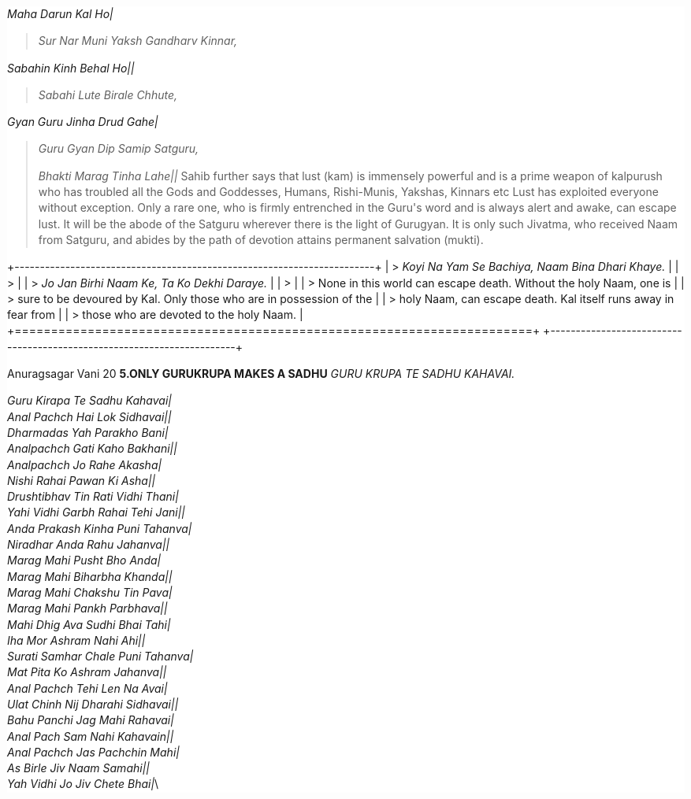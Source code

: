 *Maha Darun Kal Ho\|*

> *Sur Nar Muni Yaksh Gandharv Kinnar,*

*Sabahin Kinh Behal Ho\|\|*

> *Sabahi Lute Birale Chhute,*

*Gyan Guru Jinha Drud Gahe\|*

> *Guru Gyan Dip Samip Satguru,*
>
> *Bhakti Marag Tinha Lahe\|\|* Sahib further says that lust (kam) is
> immensely powerful and is a prime weapon of kalpurush who has troubled
> all the Gods and Goddesses, Humans, Rishi-Munis, Yakshas, Kinnars etc
> Lust has exploited everyone without exception. Only a rare one, who is
> firmly entrenched in the Guru's word and is always alert and awake,
> can escape lust. It will be the abode of the Satguru wherever there is
> the light of Gurugyan. It is only such Jivatma, who received Naam from
> Satguru, and abides by the path of devotion attains permanent
> salvation (mukti).

+-----------------------------------------------------------------------+
| > *Koyi Na Yam Se Bachiya, Naam Bina Dhari Khaye.*                    |
| >                                                                     |
| > *Jo Jan Birhi Naam Ke, Ta Ko Dekhi Daraye.*                         |
| >                                                                     |
| > None in this world can escape death. Without the holy Naam, one is  |
| > sure to be devoured by Kal. Only those who are in possession of the |
| > holy Naam, can escape death. Kal itself runs away in fear from      |
| > those who are devoted to the holy Naam.                             |
+=======================================================================+
+-----------------------------------------------------------------------+

Anuragsagar Vani 20 **5.ONLY GURUKRUPA MAKES A SADHU** *GURU KRUPA TE
SADHU KAHAVAI.*

*Guru Kirapa Te Sadhu Kahavai\|*\
*Anal Pachch Hai Lok Sidhavai\|\|*\
*Dharmadas Yah Parakho Bani\|*\
*Analpachch Gati Kaho Bakhani\|\|*\
*Analpachch Jo Rahe Akasha\|*\
*Nishi Rahai Pawan Ki Asha\|\|*\
*Drushtibhav Tin Rati Vidhi Thani\|*\
*Yahi Vidhi Garbh Rahai Tehi Jani\|\|*\
*Anda Prakash Kinha Puni Tahanva\|*\
*Niradhar Anda Rahu Jahanva\|\|*\
*Marag Mahi Pusht Bho Anda\|*\
*Marag Mahi Biharbha Khanda\|\|*\
*Marag Mahi Chakshu Tin Pava\|*\
*Marag Mahi Pankh Parbhava\|\|*\
*Mahi Dhig Ava Sudhi Bhai Tahi\|*\
*Iha Mor Ashram Nahi Ahi\|\|*\
*Surati Samhar Chale Puni Tahanva\|*\
*Mat Pita Ko Ashram Jahanva\|\|*\
*Anal Pachch Tehi Len Na Avai\|*\
*Ulat Chinh Nij Dharahi Sidhavai\|\|*\
*Bahu Panchi Jag Mahi Rahavai\|*\
*Anal Pach Sam Nahi Kahavain\|\|*\
*Anal Pachch Jas Pachchin Mahi\|*\
*As Birle Jiv Naam Samahi\|\|*\
*Yah Vidhi Jo Jiv Chete Bhai\|*\